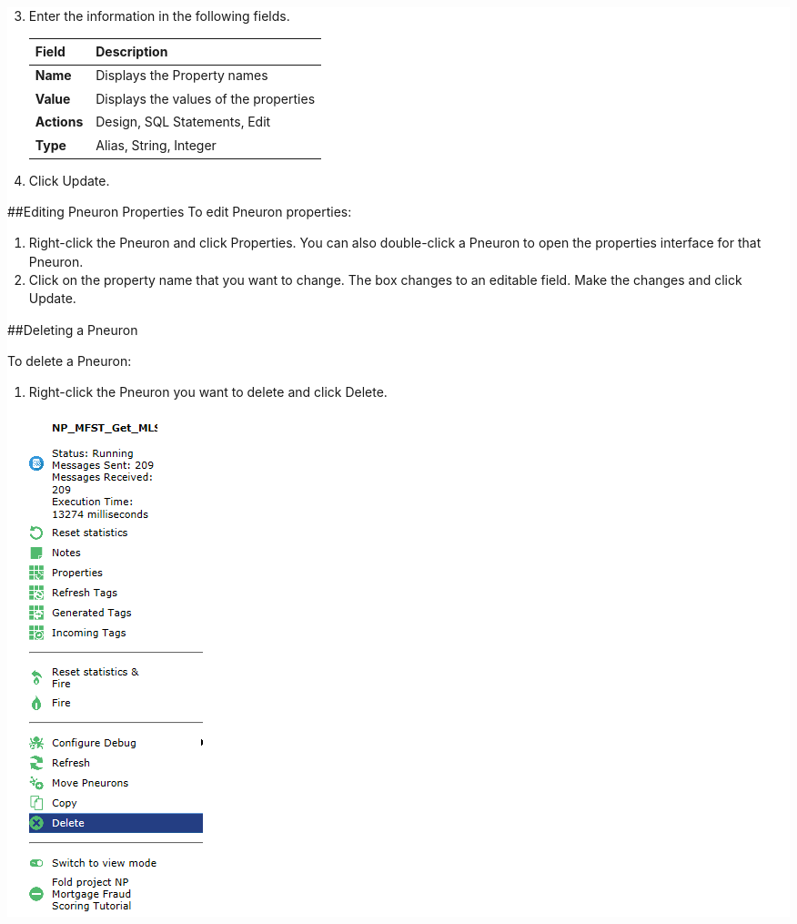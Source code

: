 3. Enter the information in the following fields.


    |**Field**| Description |
    |--|--|
    | **Name** | Displays the Property names |
    | **Value** | Displays the values of the properties |
    | **Actions** | Design, SQL Statements, Edit |
    | **Type** | Alias, String, Integer |

4. Click Update.

##Editing Pneuron Properties
To edit Pneuron properties:

1. Right-click the Pneuron and click Properties. You can also double-click a Pneuron to open the properties interface for that Pneuron.
2. Click on the property name that you want to change. The box changes to an editable field. Make the changes and click Update.

##Deleting a Pneuron

To delete a Pneuron:

1. Right-click the Pneuron you want to delete and click Delete.

    ![image.png](img/DS/GeneralUsage/gu6.png)
